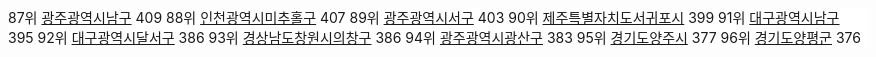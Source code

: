   <tr>
    <td>87위</td>
    <td><a href="/apt/광주광역시남구{dong}">광주광역시남구</a></td>
    <td>409</td>
  </tr>

  <tr>
    <td>88위</td>
    <td><a href="/apt/인천광역시미추홀구{dong}">인천광역시미추홀구</a></td>
    <td>407</td>
  </tr>

  <tr>
    <td>89위</td>
    <td><a href="/apt/광주광역시서구{dong}">광주광역시서구</a></td>
    <td>403</td>
  </tr>

  <tr>
    <td>90위</td>
    <td><a href="/apt/제주특별자치도서귀포시{dong}">제주특별자치도서귀포시</a></td>
    <td>399</td>
  </tr>

  <tr>
    <td>91위</td>
    <td><a href="/apt/대구광역시남구{dong}">대구광역시남구</a></td>
    <td>395</td>
  </tr>

  <tr>
    <td>92위</td>
    <td><a href="/apt/대구광역시달서구{dong}">대구광역시달서구</a></td>
    <td>386</td>
  </tr>

  <tr>
    <td>93위</td>
    <td><a href="/apt/경상남도창원시의창구{dong}">경상남도창원시의창구</a></td>
    <td>386</td>
  </tr>

  <tr>
    <td>94위</td>
    <td><a href="/apt/광주광역시광산구{dong}">광주광역시광산구</a></td>
    <td>383</td>
  </tr>

  <tr>
    <td>95위</td>
    <td><a href="/apt/경기도양주시{dong}">경기도양주시</a></td>
    <td>377</td>
  </tr>

  <tr>
    <td>96위</td>
    <td><a href="/apt/경기도양평군{dong}">경기도양평군</a></td>
    <td>376</td>
  </tr>
